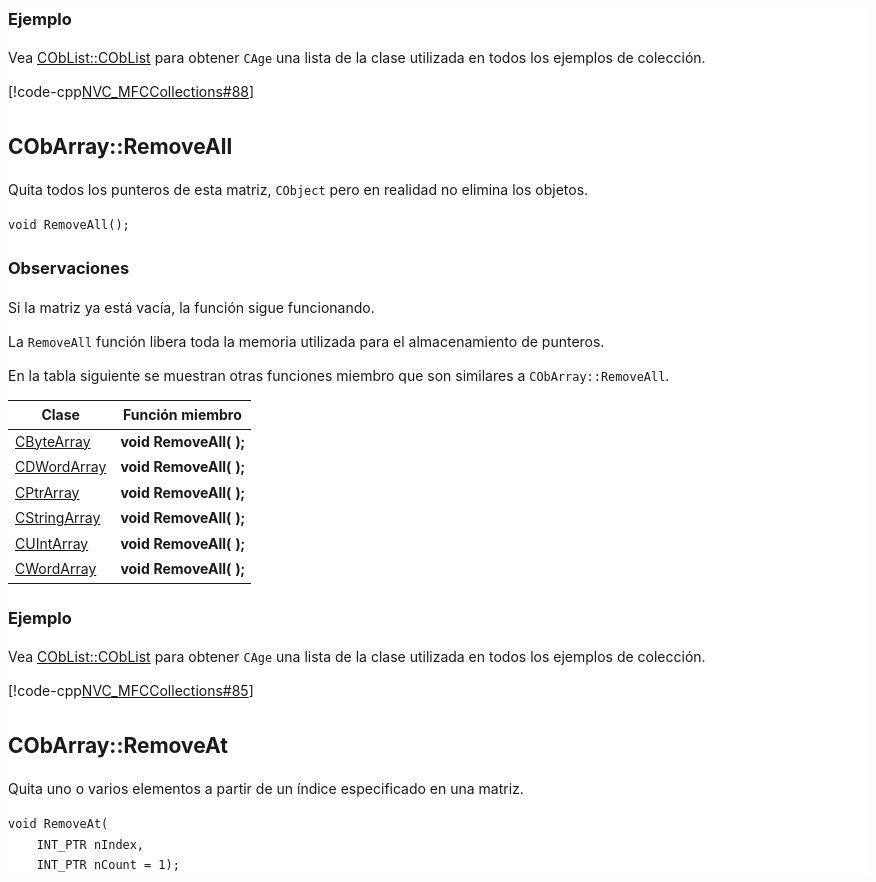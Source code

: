 ### <a name="example"></a>Ejemplo

Vea [CObList::CObList](../../mfc/reference/coblist-class.md#coblist) para obtener `CAge` una lista de la clase utilizada en todos los ejemplos de colección.

[!code-cpp[NVC_MFCCollections#88](../../mfc/codesnippet/cpp/cobarray-class_11.cpp)]

## <a name="cobarrayremoveall"></a><a name="removeall"></a>CObArray::RemoveAll

Quita todos los punteros de esta matriz, `CObject` pero en realidad no elimina los objetos.

```
void RemoveAll();
```

### <a name="remarks"></a>Observaciones

Si la matriz ya está vacía, la función sigue funcionando.

La `RemoveAll` función libera toda la memoria utilizada para el almacenamiento de punteros.

En la tabla siguiente se muestran otras funciones miembro que son similares a `CObArray::RemoveAll`.

|Clase|Función miembro|
|-----------|---------------------|
|[CByteArray](../../mfc/reference/cbytearray-class.md)|**void RemoveAll( );**|
|[CDWordArray](../../mfc/reference/cdwordarray-class.md)|**void RemoveAll( );**|
|[CPtrArray](../../mfc/reference/cptrarray-class.md)|**void RemoveAll( );**|
|[CStringArray](../../mfc/reference/cstringarray-class.md)|**void RemoveAll( );**|
|[CUIntArray](../../mfc/reference/cuintarray-class.md)|**void RemoveAll( );**|
|[CWordArray](../../mfc/reference/cwordarray-class.md)|**void RemoveAll( );**|

### <a name="example"></a>Ejemplo

Vea [CObList::CObList](../../mfc/reference/coblist-class.md#coblist) para obtener `CAge` una lista de la clase utilizada en todos los ejemplos de colección.

[!code-cpp[NVC_MFCCollections#85](../../mfc/codesnippet/cpp/cobarray-class_12.cpp)]

## <a name="cobarrayremoveat"></a><a name="removeat"></a>CObArray::RemoveAt

Quita uno o varios elementos a partir de un índice especificado en una matriz.

```
void RemoveAt(
    INT_PTR nIndex,
    INT_PTR nCount = 1);
```
